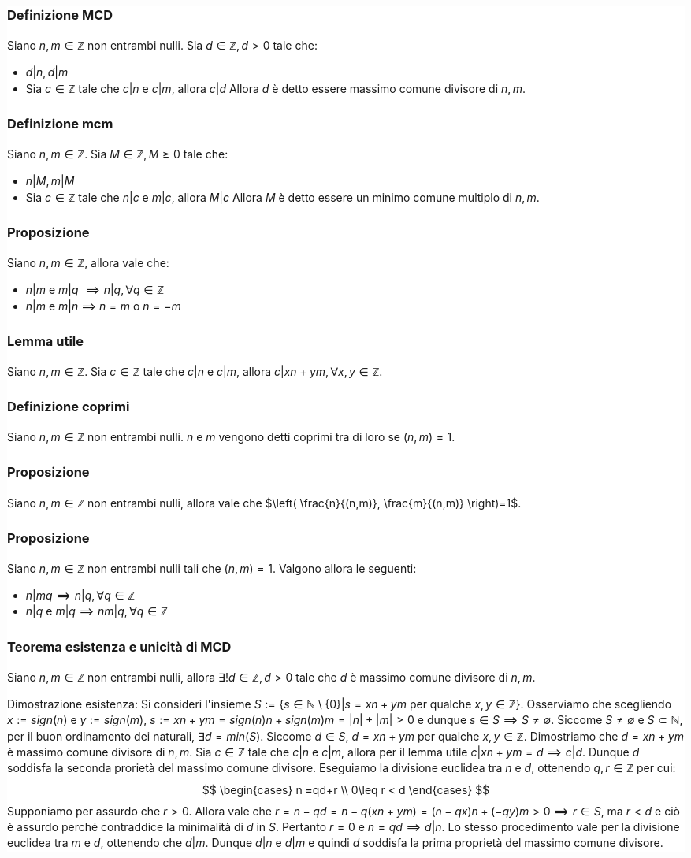 ### Definizione MCD
Siano $n,m\in \mathbb{Z}$ non entrambi nulli. Sia $d\in \mathbb{Z},d>0$ tale che:
- $d|n,d|m$
- Sia $c\in \mathbb{Z}$ tale che $c|n$ e $c|m$, allora $c|d$
Allora $d$ è detto essere massimo comune divisore di $n,m$.
### Definizione mcm
Siano $n,m\in \mathbb{Z}$. Sia $M \in \mathbb{Z}, M\geq 0$ tale che:
- $n|M, m|M$
- Sia $c\in \mathbb{Z}$ tale che $n|c$ e $m|c$, allora $M|c$
Allora $M$ è detto essere un minimo comune multiplo di $n,m$.
### Proposizione
Siano $n,m\in \mathbb{Z}$, allora vale che:
- $n|m$ e $m|q$ $\implies n|q,\forall q\in \mathbb{Z}$
- $n|m$ e $m|n$ $\implies$ $n=m$ o $n=-m$
### Lemma utile
Siano $n,m \in \mathbb{Z}$. Sia $c \in \mathbb{Z}$ tale che $c|n$ e $c|m$, allora $c|xn+ym,\forall x,y\in \mathbb{Z}$.
### Definizione coprimi
Siano $n,m\in \mathbb{Z}$ non entrambi nulli. $n$ e $m$ vengono detti coprimi tra di loro se $(n,m)=1$.
### Proposizione
Siano $n,m\in \mathbb{Z}$ non entrambi nulli, allora vale che $\left( \frac{n}{(n,m)}, \frac{m}{(n,m)} \right)=1$.
### Proposizione
Siano $n,m\in \mathbb{Z}$ non entrambi nulli tali che $(n,m)=1$. Valgono allora le seguenti:
- $n|mq \implies n|q, \forall q\in \mathbb{Z}$
- $n|q$ e $m|q \implies nm|q, \forall q\in \mathbb{Z}$
### Teorema esistenza e unicità di MCD
Siano $n,m \in \mathbb{Z}$ non entrambi nulli, allora $\exists!d\in \mathbb{Z}, d>0$ tale che $d$ è massimo comune divisore di $n,m$.

Dimostrazione esistenza:
Si consideri l'insieme $S:=\{ s \in \mathbb{N}\setminus \{ 0 \}|s = xn+ym\text{ per qualche }x,y \in \mathbb{Z} \}$.
Osserviamo che scegliendo $x:=sign(n)$ e $y:=sign(m)$, $s:=xn+ym=sign(n)n+sign(m)m=|n|+|m|>0$ e dunque $s \in S\implies S\neq \emptyset$.
Siccome $S\neq \emptyset$ e $S\subset \mathbb{N}$, per il buon ordinamento dei naturali, $\exists d=min(S)$. Siccome $d \in S$, $d=xn+ym$ per qualche $x,y\in \mathbb{Z}$.
Dimostriamo che $d=xn+ym$ è massimo comune divisore di $n,m$.
Sia $c\in \mathbb{Z}$ tale che $c|n$ e $c|m$, allora per il lemma utile $c|xn+ym=d\implies c|d$. Dunque $d$ soddisfa la seconda prorietà del massimo comune divisore.
Eseguiamo la divisione euclidea tra $n$ e $d$, ottenendo $q,r\in \mathbb{Z}$ per cui:
$$
\begin{cases}
n =qd+r \\
0\leq r < d
\end{cases}
$$
Supponiamo per assurdo che $r>0$. Allora vale che $r=n-qd=n-q(xn+ym)=(n-qx)n+(-qy)m>0 \implies r\in S$, ma $r < d$ e ciò è assurdo perché contraddice la minimalità di $d$ in $S$.
Pertanto $r = 0$ e $n=qd\implies d|n$.
Lo stesso procedimento vale per la divisione euclidea tra $m$ e $d$, ottenendo che $d|m$.
Dunque $d|n$ e $d|m$ e quindi $d$ soddisfa la prima proprietà del massimo comune divisore.
